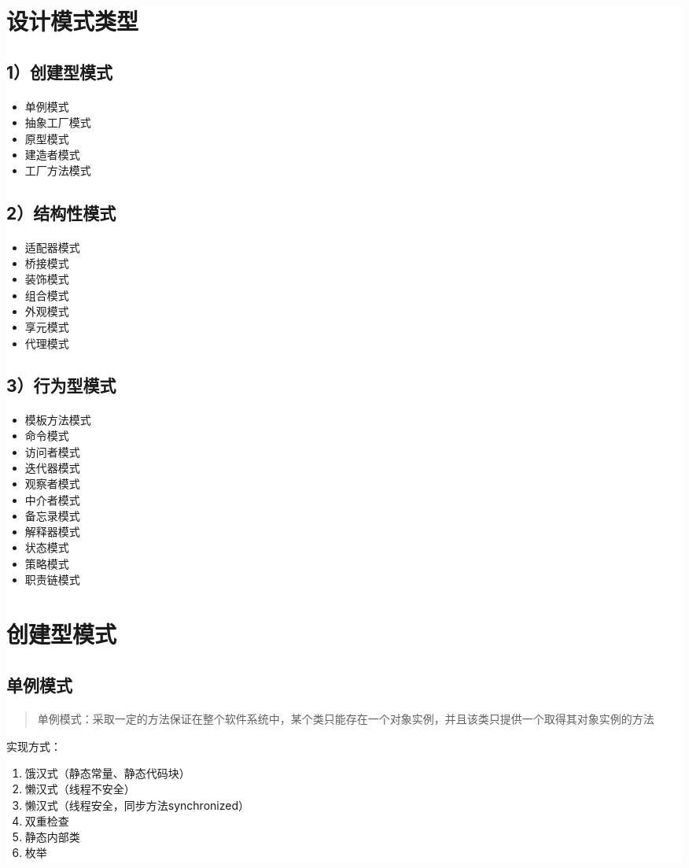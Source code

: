 # 设计模式类型

## 1）创建型模式

- 单例模式
- 抽象工厂模式
- 原型模式
- 建造者模式
- 工厂方法模式

## 2）结构性模式

- 适配器模式
- 桥接模式
- 装饰模式
- 组合模式
- 外观模式
- 享元模式
- 代理模式

## 3）行为型模式

- 模板方法模式
- 命令模式
- 访问者模式
- 迭代器模式
- 观察者模式
- 中介者模式
- 备忘录模式
- 解释器模式
- 状态模式
- 策略模式
- 职责链模式



# 创建型模式

## 单例模式

> 单例模式：采取一定的方法保证在整个软件系统中，某个类只能存在一个对象实例，并且该类只提供一个取得其对象实例的方法

实现方式：

1. 饿汉式（静态常量、静态代码块）
2. 懒汉式（线程不安全）
3. 懒汉式（线程安全，同步方法synchronized）
5. 双重检查
6. 静态内部类
7. 枚举
